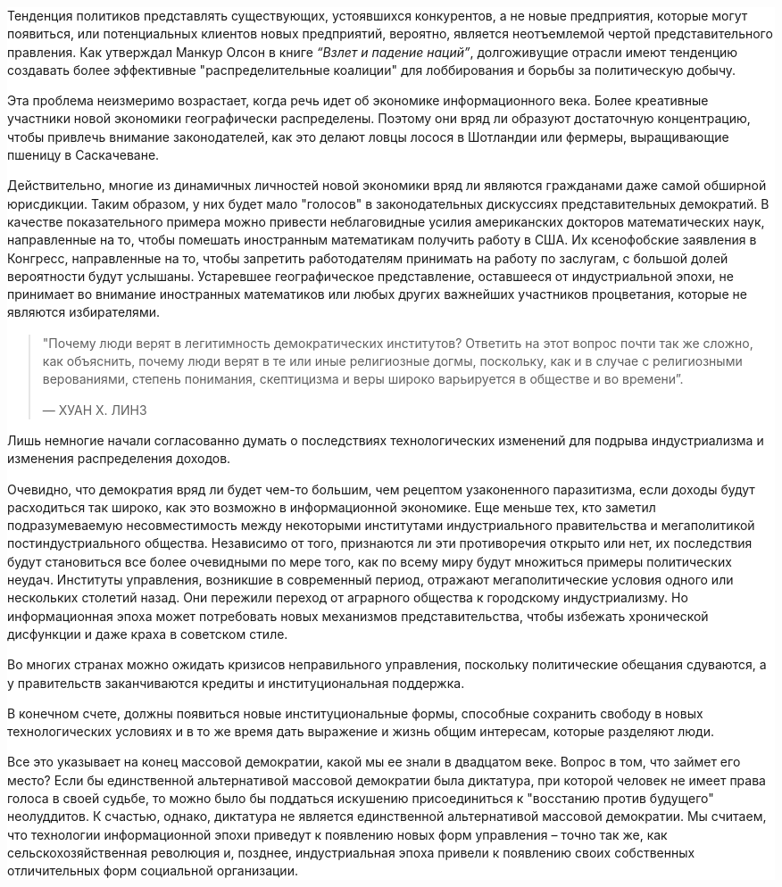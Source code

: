 Тенденция политиков представлять существующих, устоявшихся конкурентов, а не новые предприятия, которые могут появиться, или потенциальных клиентов новых предприятий, вероятно, является неотъемлемой чертой представительного правления. Как утверждал Манкур Олсон в книге _“Взлет и падение наций”_, долгоживущие отрасли имеют тенденцию создавать более эффективные "распределительные коалиции" для лоббирования и борьбы за политическую добычу.

Эта проблема неизмеримо возрастает, когда речь идет об экономике информационного века. Более креативные участники новой экономики географически распределены. Поэтому они вряд ли образуют достаточную концентрацию, чтобы привлечь внимание законодателей, как это делают ловцы лосося в Шотландии или фермеры, выращивающие пшеницу в Саскачеване.

Действительно, многие из динамичных личностей новой экономики вряд ли являются гражданами даже самой обширной юрисдикции. Таким образом, у них будет мало "голосов" в законодательных дискуссиях представительных демократий. В качестве показательного примера можно привести неблаговидные усилия американских докторов математических наук, направленные на то, чтобы помешать иностранным математикам получить работу в США. Их ксенофобские заявления в Конгресс, направленные на то, чтобы запретить работодателям принимать на работу по заслугам, с большой долей вероятности будут услышаны. Устаревшее географическое представление, оставшееся от индустриальной эпохи, не принимает во внимание иностранных математиков или любых других важнейших участников процветания, которые не являются избирателями.

> "Почему люди верят в легитимность демократических институтов? Ответить на этот вопрос почти так же сложно, как объяснить, почему люди верят в те или иные религиозные догмы, поскольку, как и в случае с религиозными верованиями, степень понимания, скептицизма и веры широко варьируется в обществе и во времени”.
> 
> — ХУАН Х. ЛИНЗ

Лишь немногие начали согласованно думать о последствиях технологических изменений для подрыва индустриализма и изменения распределения доходов.

Очевидно, что демократия вряд ли будет чем-то большим, чем рецептом узаконенного паразитизма, если доходы будут расходиться так широко, как это возможно в информационной экономике. Еще меньше тех, кто заметил подразумеваемую несовместимость между некоторыми институтами индустриального правительства и мегаполитикой постиндустриального общества. Независимо от того, признаются ли эти противоречия открыто или нет, их последствия будут становиться все более очевидными по мере того, как по всему миру будут множиться примеры политических неудач. Институты управления, возникшие в современный период, отражают мегаполитические условия одного или нескольких столетий назад. Они пережили переход от аграрного общества к городскому индустриализму. Но информационная эпоха может потребовать новых механизмов представительства, чтобы избежать хронической дисфункции и даже краха в советском стиле.

Во многих странах можно ожидать кризисов неправильного управления, поскольку политические обещания сдуваются, а у правительств заканчиваются кредиты и институциональная поддержка.

В конечном счете, должны появиться новые институциональные формы, способные сохранить свободу в новых технологических условиях и в то же время дать выражение и жизнь общим интересам, которые разделяют люди.

Все это указывает на конец массовой демократии, какой мы ее знали в двадцатом веке. Вопрос в том, что займет его место? Если бы единственной альтернативой массовой демократии была диктатура, при которой человек не имеет права голоса в своей судьбе, то можно было бы поддаться искушению присоединиться к "восстанию против будущего" неолуддитов. К счастью, однако, диктатура не является единственной альтернативой массовой демократии. Мы считаем, что технологии информационной эпохи приведут к появлению новых форм управления – точно так же, как сельскохозяйственная революция и, позднее, индустриальная эпоха привели к появлению своих собственных отличительных форм социальной организации.
